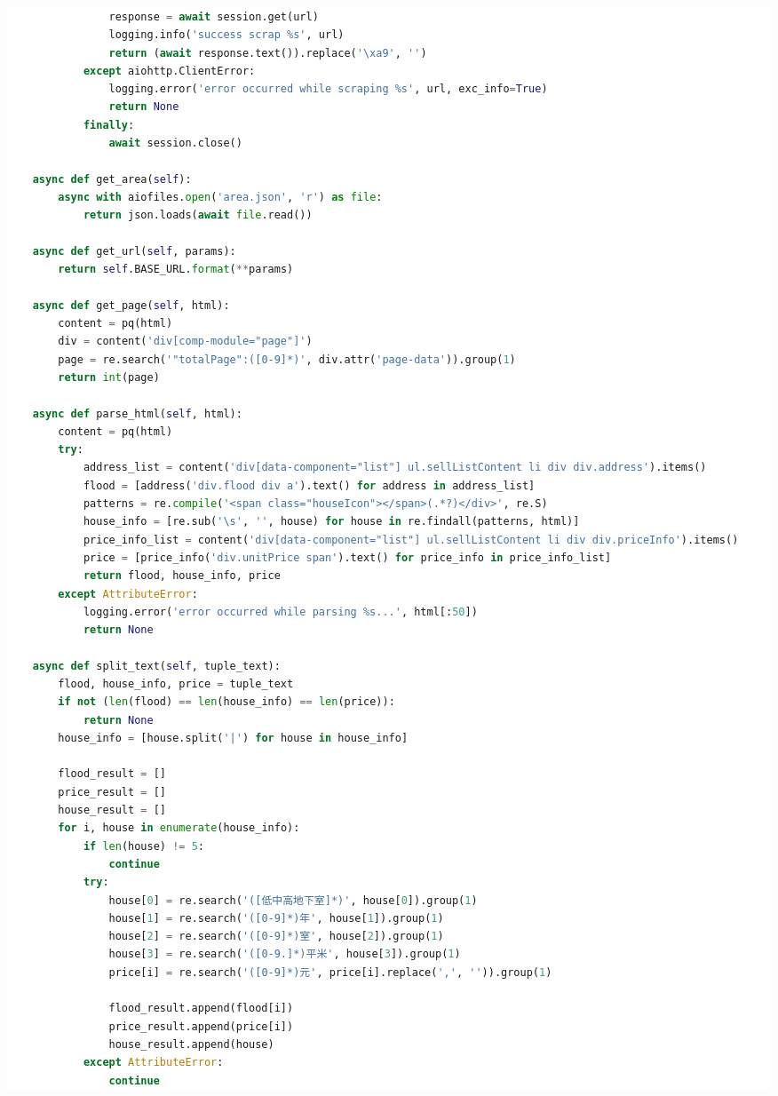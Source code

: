```python
                response = await session.get(url)
                logging.info('success scrap %s', url)
                return (await response.text()).replace('\xa9', '')
            except aiohttp.ClientError:
                logging.error('error occurred while scraping %s', url, exc_info=True)
                return None
            finally:
                await session.close()

    async def get_area(self):
        async with aiofiles.open('area.json', 'r') as file:
            return json.loads(await file.read())

    async def get_url(self, params):
        return self.BASE_URL.format(**params)

    async def get_page(self, html):
        content = pq(html)
        div = content('div[comp-module="page"]')
        page = re.search('"totalPage":([0-9]*)', div.attr('page-data')).group(1)
        return int(page)

    async def parse_html(self, html):
        content = pq(html)
        try:
            address_list = content('div[data-component="list"] ul.sellListContent li div div.address').items()
            flood = [address('div.flood div a').text() for address in address_list]
            patterns = re.compile('<span class="houseIcon"></span>(.*?)</div>', re.S)
            house_info = [re.sub('\s', '', house) for house in re.findall(patterns, html)]
            price_info_list = content('div[data-component="list"] ul.sellListContent li div div.priceInfo').items()
            price = [price_info('div.unitPrice span').text() for price_info in price_info_list]
            return flood, house_info, price
        except AttributeError:
            logging.error('error occurred while parsing %s...', html[:50])
            return None

    async def split_text(self, tuple_text):
        flood, house_info, price = tuple_text
        if not (len(flood) == len(house_info) == len(price)):
            return None
        house_info = [house.split('|') for house in house_info]

        flood_result = []
        price_result = []
        house_result = []
        for i, house in enumerate(house_info):
            if len(house) != 5:
                continue
            try:
                house[0] = re.search('([低中高地下室]*)', house[0]).group(1)
                house[1] = re.search('([0-9]*)年', house[1]).group(1)
                house[2] = re.search('([0-9]*)室', house[2]).group(1)
                house[3] = re.search('([0-9.]*)平米', house[3]).group(1)
                price[i] = re.search('([0-9]*)元', price[i].replace(',', '')).group(1)

                flood_result.append(flood[i])
                price_result.append(price[i])
                house_result.append(house)
            except AttributeError:
                continue

```